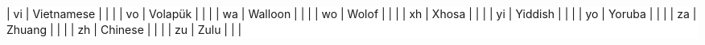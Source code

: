 | vi   | Vietnamese |   |   |
| vo   | Volapük |   |   |
| wa   | Walloon |   |   |
| wo   | Wolof |   |   |
| xh   | Xhosa |   |   |
| yi   | Yiddish |   |   |
| yo   | Yoruba |   |   |
| za   | Zhuang |   |   |
| zh   | Chinese |   |   |
| zu   | Zulu |   |   |